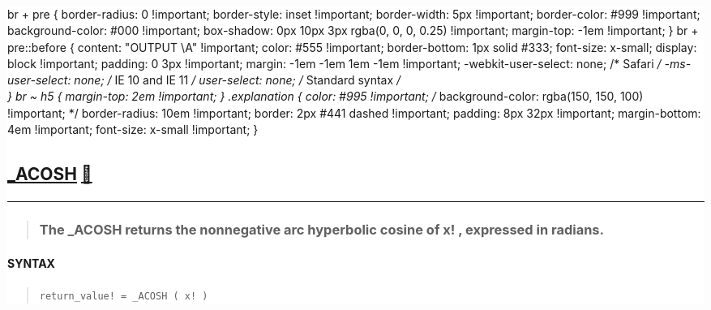 br + pre {
    border-radius: 0 !important;
    border-style: inset !important;
    border-width: 5px !important;
    border-color: #999 !important;
    background-color: #000 !important;
    box-shadow: 0px 10px 3px rgba(0, 0, 0, 0.25) !important;
    margin-top: -1em !important;
}
br + pre::before {
    content: "OUTPUT \A" !important;
    color: #555 !important;
    border-bottom: 1px solid #333;
    font-size: x-small;
    display: block !important;
    padding: 0 3px !important;
    margin: -1em -1em 1em -1em !important;
    -webkit-user-select: none; /* Safari */
    -ms-user-select: none; /* IE 10 and IE 11 */
    user-select: none; /* Standard syntax */    
}
br ~ h5 {
    margin-top: 2em !important;
}
.explanation {
    color: #995 !important;
    /* background-color: rgba(150, 150, 100) !important; */
    border-radius: 10em !important;
    border: 2px #441 dashed !important;
    padding: 8px 32px !important;
    margin-bottom: 4em !important;
    font-size: x-small !important;
}
</style>


## [_ACOSH](ACOSH.md) [📖](https://qb64phoenix.com/qb64wiki/index.php/_ACOSH)
---
<blockquote>

### The _ACOSH returns the nonnegative arc hyperbolic cosine of x! , expressed in radians.

</blockquote>

#### SYNTAX

<blockquote>

`return_value! = _ACOSH ( x! )`
